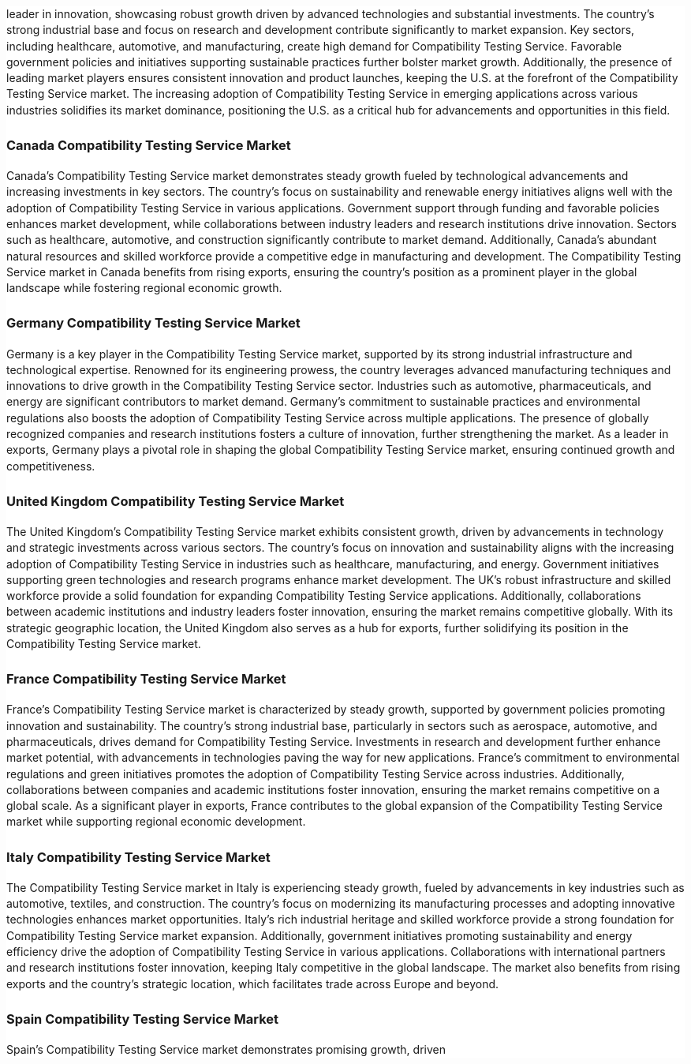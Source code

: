 leader in innovation, showcasing robust growth driven by advanced technologies and substantial investments. The country&rsquo;s strong industrial base and focus on research and development contribute significantly to market expansion. Key sectors, including healthcare, automotive, and manufacturing, create high demand for Compatibility Testing Service. Favorable government policies and initiatives supporting sustainable practices further bolster market growth. Additionally, the presence of leading market players ensures consistent innovation and product launches, keeping the U.S. at the forefront of the Compatibility Testing Service market. The increasing adoption of Compatibility Testing Service in emerging applications across various industries solidifies its market dominance, positioning the U.S. as a critical hub for advancements and opportunities in this field.</p><h3>Canada Compatibility Testing Service Market</h3><p>Canada&rsquo;s Compatibility Testing Service market demonstrates steady growth fueled by technological advancements and increasing investments in key sectors. The country&rsquo;s focus on sustainability and renewable energy initiatives aligns well with the adoption of Compatibility Testing Service in various applications. Government support through funding and favorable policies enhances market development, while collaborations between industry leaders and research institutions drive innovation. Sectors such as healthcare, automotive, and construction significantly contribute to market demand. Additionally, Canada&rsquo;s abundant natural resources and skilled workforce provide a competitive edge in manufacturing and development. The Compatibility Testing Service market in Canada benefits from rising exports, ensuring the country&rsquo;s position as a prominent player in the global landscape while fostering regional economic growth.</p><h3>Germany Compatibility Testing Service Market</h3><p>Germany is a key player in the Compatibility Testing Service market, supported by its strong industrial infrastructure and technological expertise. Renowned for its engineering prowess, the country leverages advanced manufacturing techniques and innovations to drive growth in the Compatibility Testing Service sector. Industries such as automotive, pharmaceuticals, and energy are significant contributors to market demand. Germany&rsquo;s commitment to sustainable practices and environmental regulations also boosts the adoption of Compatibility Testing Service across multiple applications. The presence of globally recognized companies and research institutions fosters a culture of innovation, further strengthening the market. As a leader in exports, Germany plays a pivotal role in shaping the global Compatibility Testing Service market, ensuring continued growth and competitiveness.</p><h3>United Kingdom Compatibility Testing Service Market</h3><p>The United Kingdom&rsquo;s Compatibility Testing Service market exhibits consistent growth, driven by advancements in technology and strategic investments across various sectors. The country&rsquo;s focus on innovation and sustainability aligns with the increasing adoption of Compatibility Testing Service in industries such as healthcare, manufacturing, and energy. Government initiatives supporting green technologies and research programs enhance market development. The UK&rsquo;s robust infrastructure and skilled workforce provide a solid foundation for expanding Compatibility Testing Service applications. Additionally, collaborations between academic institutions and industry leaders foster innovation, ensuring the market remains competitive globally. With its strategic geographic location, the United Kingdom also serves as a hub for exports, further solidifying its position in the Compatibility Testing Service market.</p><h3>France Compatibility Testing Service Market</h3><p>France&rsquo;s Compatibility Testing Service market is characterized by steady growth, supported by government policies promoting innovation and sustainability. The country&rsquo;s strong industrial base, particularly in sectors such as aerospace, automotive, and pharmaceuticals, drives demand for Compatibility Testing Service. Investments in research and development further enhance market potential, with advancements in technologies paving the way for new applications. France&rsquo;s commitment to environmental regulations and green initiatives promotes the adoption of Compatibility Testing Service across industries. Additionally, collaborations between companies and academic institutions foster innovation, ensuring the market remains competitive on a global scale. As a significant player in exports, France contributes to the global expansion of the Compatibility Testing Service market while supporting regional economic development.</p><h3>Italy Compatibility Testing Service Market</h3><p>The Compatibility Testing Service market in Italy is experiencing steady growth, fueled by advancements in key industries such as automotive, textiles, and construction. The country&rsquo;s focus on modernizing its manufacturing processes and adopting innovative technologies enhances market opportunities. Italy&rsquo;s rich industrial heritage and skilled workforce provide a strong foundation for Compatibility Testing Service market expansion. Additionally, government initiatives promoting sustainability and energy efficiency drive the adoption of Compatibility Testing Service in various applications. Collaborations with international partners and research institutions foster innovation, keeping Italy competitive in the global landscape. The market also benefits from rising exports and the country&rsquo;s strategic location, which facilitates trade across Europe and beyond.</p><h3>Spain Compatibility Testing Service Market</h3><p>Spain&rsquo;s Compatibility Testing Service market demonstrates promising growth, driven